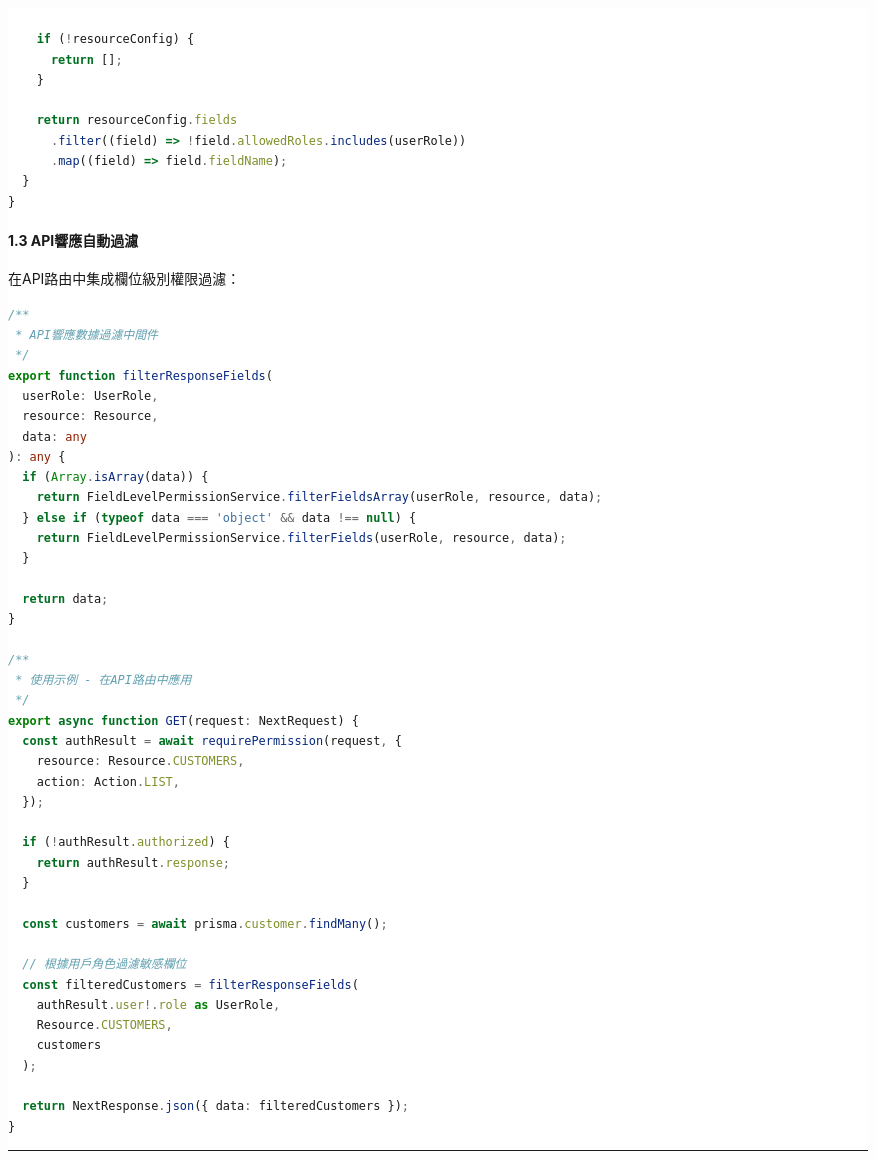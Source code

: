 ```typescript

    if (!resourceConfig) {
      return [];
    }

    return resourceConfig.fields
      .filter((field) => !field.allowedRoles.includes(userRole))
      .map((field) => field.fieldName);
  }
}
```

#### **1.3 API響應自動過濾**

在API路由中集成欄位級別權限過濾：

```typescript
/**
 * API響應數據過濾中間件
 */
export function filterResponseFields(
  userRole: UserRole,
  resource: Resource,
  data: any
): any {
  if (Array.isArray(data)) {
    return FieldLevelPermissionService.filterFieldsArray(userRole, resource, data);
  } else if (typeof data === 'object' && data !== null) {
    return FieldLevelPermissionService.filterFields(userRole, resource, data);
  }

  return data;
}

/**
 * 使用示例 - 在API路由中應用
 */
export async function GET(request: NextRequest) {
  const authResult = await requirePermission(request, {
    resource: Resource.CUSTOMERS,
    action: Action.LIST,
  });

  if (!authResult.authorized) {
    return authResult.response;
  }

  const customers = await prisma.customer.findMany();

  // 根據用戶角色過濾敏感欄位
  const filteredCustomers = filterResponseFields(
    authResult.user!.role as UserRole,
    Resource.CUSTOMERS,
    customers
  );

  return NextResponse.json({ data: filteredCustomers });
}
```

---